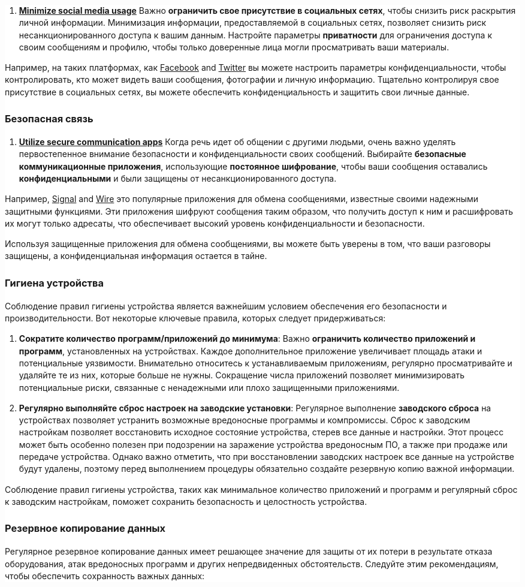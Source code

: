 1. [**Minimize social media usage**](https://simeononsecurity.com/articles/safe-social-media-practices-and-protecting-your-privacy-online/) Важно **ограничить свое присутствие в социальных сетях**, чтобы снизить риск раскрытия личной информации. Минимизация информации, предоставляемой в социальных сетях, позволяет снизить риск несанкционированного доступа к вашим данным. Настройте параметры **приватности** для ограничения доступа к своим сообщениям и профилю, чтобы только доверенные лица могли просматривать ваши материалы.

Например, на таких платформах, как [Facebook](https://www.facebook.com/) and [Twitter](https://twitter.com/) вы можете настроить параметры конфиденциальности, чтобы контролировать, кто может видеть ваши сообщения, фотографии и личную информацию. Тщательно контролируя свое присутствие в социальных сетях, вы можете обеспечить конфиденциальность и защитить свои личные данные.
### Безопасная связь

1. [**Utilize secure communication apps**](https://simeononsecurity.com/recommendations/messengers) Когда речь идет об общении с другими людьми, очень важно уделять первостепенное внимание безопасности и конфиденциальности своих сообщений. Выбирайте **безопасные коммуникационные приложения**, использующие **постоянное шифрование**, чтобы ваши сообщения оставались **конфиденциальными** и были защищены от несанкционированного доступа.

Например, [Signal](https://www.signal.org/) and [Wire](https://wire.com/en/) это популярные приложения для обмена сообщениями, известные своими надежными защитными функциями. Эти приложения шифруют сообщения таким образом, что получить доступ к ним и расшифровать их могут только адресаты, что обеспечивает высокий уровень конфиденциальности и безопасности.

Используя защищенные приложения для обмена сообщениями, вы можете быть уверены в том, что ваши разговоры защищены, а конфиденциальная информация остается в тайне.
### Гигиена устройства

Соблюдение правил гигиены устройства является важнейшим условием обеспечения его безопасности и производительности. Вот некоторые ключевые правила, которых следует придерживаться:

1. **Сократите количество программ/приложений до минимума**: Важно **ограничить количество приложений и программ**, установленных на устройствах. Каждое дополнительное приложение увеличивает площадь атаки и потенциальные уязвимости. Внимательно относитесь к устанавливаемым приложениям, регулярно просматривайте и удаляйте те из них, которые больше не нужны. Сокращение числа приложений позволяет минимизировать потенциальные риски, связанные с ненадежными или плохо защищенными приложениями.

2. **Регулярно выполняйте сброс настроек на заводские установки**: Регулярное выполнение **заводского сброса** на устройствах позволяет устранить возможные вредоносные программы и компромиссы. Сброс к заводским настройкам позволяет восстановить исходное состояние устройства, стерев все данные и настройки. Этот процесс может быть особенно полезен при подозрении на заражение устройства вредоносным ПО, а также при продаже или передаче устройства. Однако важно отметить, что при восстановлении заводских настроек все данные на устройстве будут удалены, поэтому перед выполнением процедуры обязательно создайте резервную копию важной информации.

Соблюдение правил гигиены устройства, таких как минимальное количество приложений и программ и регулярный сброс к заводским настройкам, поможет сохранить безопасность и целостность устройства.
### Резервное копирование данных

Регулярное резервное копирование данных имеет решающее значение для защиты от их потери в результате отказа оборудования, атак вредоносных программ и других непредвиденных обстоятельств. Следуйте этим рекомендациям, чтобы обеспечить сохранность важных данных:
